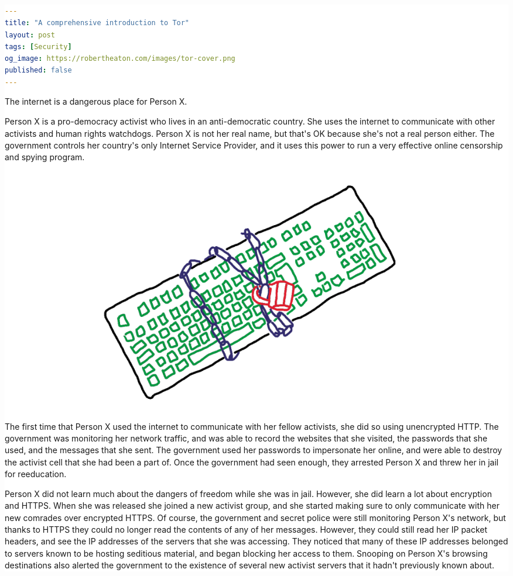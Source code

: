 ```yaml
---
title: "A comprehensive introduction to Tor"
layout: post
tags: [Security]
og_image: https://robertheaton.com/images/tor-cover.png
published: false
---
```

The internet is a dangerous place for Person X.

Person X is a pro-democracy activist who lives in an anti-democratic country. She uses the internet to communicate with other activists and human rights watchdogs. Person X is not her real name, but that's OK because she's not a real person either. The government controls her country's only Internet Service Provider, and it uses this power to run a very effective online censorship and spying program.

<img src="/images/tor-cover.png" />

The first time that Person X used the internet to communicate with her fellow activists, she did so using unencrypted HTTP. The government was monitoring her network traffic, and was able to record the websites that she visited, the passwords that she used, and the messages that she sent. The government used her passwords to impersonate her online, and were able to destroy the activist cell that she had been a part of. Once the government had seen enough, they arrested Person X and threw her in jail for reeducation.

Person X did not learn much about the dangers of freedom while she was in jail. However, she did learn a lot about encryption and HTTPS. When she was released she joined a new activist group, and she started making sure to only communicate with her new comrades over encrypted HTTPS. Of course, the government and secret police were still monitoring Person X's network, but thanks to HTTPS they could no longer read the contents of any of her messages. However, they could still read her IP packet headers, and see the IP addresses of the servers that she was accessing. They noticed that many of these IP addresses belonged to servers known to be hosting seditious material, and began blocking her access to them. Snooping on Person X's browsing destinations also alerted the government to the existence of several new activist servers that it hadn't previously known about.
